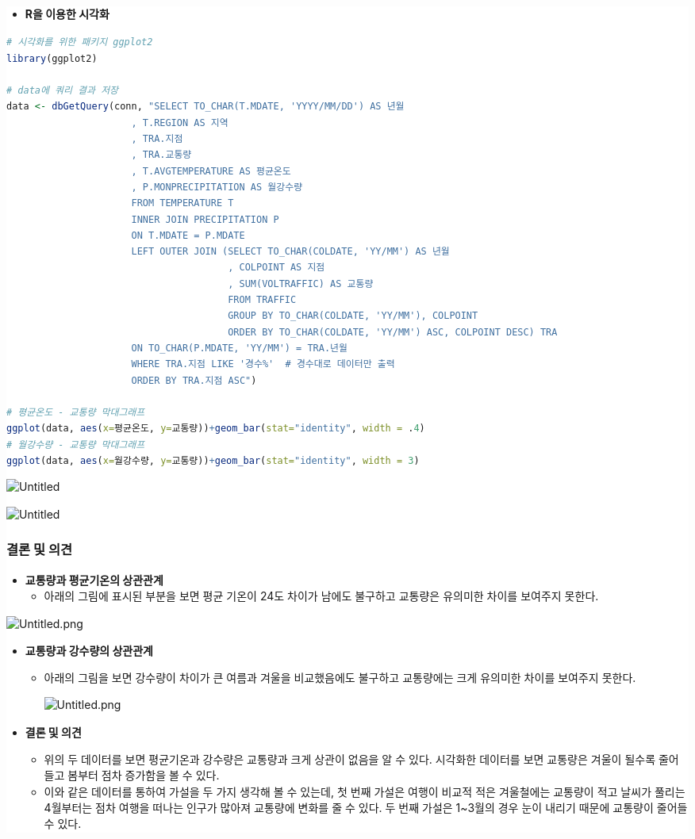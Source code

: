 - **R을 이용한 시각화**

```r
# 시각화를 위한 패키지 ggplot2
library(ggplot2)

# data에 쿼리 결과 저장
data <- dbGetQuery(conn, "SELECT TO_CHAR(T.MDATE, 'YYYY/MM/DD') AS 년월
                      , T.REGION AS 지역
                      , TRA.지점
                      , TRA.교통량
                      , T.AVGTEMPERATURE AS 평균온도
                      , P.MONPRECIPITATION AS 월강수량
                      FROM TEMPERATURE T
                      INNER JOIN PRECIPITATION P
                      ON T.MDATE = P.MDATE
                      LEFT OUTER JOIN (SELECT TO_CHAR(COLDATE, 'YY/MM') AS 년월
                                       , COLPOINT AS 지점
                                       , SUM(VOLTRAFFIC) AS 교통량
                                       FROM TRAFFIC
                                       GROUP BY TO_CHAR(COLDATE, 'YY/MM'), COLPOINT
                                       ORDER BY TO_CHAR(COLDATE, 'YY/MM') ASC, COLPOINT DESC) TRA
                      ON TO_CHAR(P.MDATE, 'YY/MM') = TRA.년월
                      WHERE TRA.지점 LIKE '경수%'  # 경수대로 데이터만 출력
                      ORDER BY TRA.지점 ASC")

# 평균온도 - 교통량 막대그래프
ggplot(data, aes(x=평균온도, y=교통량))+geom_bar(stat="identity", width = .4)
# 월강수량 - 교통량 막대그래프
ggplot(data, aes(x=월강수량, y=교통량))+geom_bar(stat="identity", width = 3)  
```

![Untitled](%E1%84%83%E1%85%A6%E1%84%8B%E1%85%B5%E1%84%90%E1%85%A5%20%E1%84%87%E1%85%AE%E1%86%AB%E1%84%89%E1%85%A5%E1%86%A8%20&%20%E1%84%89%E1%85%B5%E1%84%80%E1%85%A1%E1%86%A8%E1%84%92%E1%85%AA%20a4f4d14839f3477899735bdb1b0c67ca/Untitled%2010.png)

![Untitled](%E1%84%83%E1%85%A6%E1%84%8B%E1%85%B5%E1%84%90%E1%85%A5%20%E1%84%87%E1%85%AE%E1%86%AB%E1%84%89%E1%85%A5%E1%86%A8%20&%20%E1%84%89%E1%85%B5%E1%84%80%E1%85%A1%E1%86%A8%E1%84%92%E1%85%AA%20a4f4d14839f3477899735bdb1b0c67ca/Untitled%2011.png)

### 결론 및 의견

- **교통량과 평균기온의 상관관계**
    - 아래의 그림에 표시된 부분을 보면 평균 기온이 24도 차이가 남에도 불구하고 교통량은 유의미한 차이를 보여주지 못한다.

![Untitled.png](%E1%84%83%E1%85%A6%E1%84%8B%E1%85%B5%E1%84%90%E1%85%A5%20%E1%84%87%E1%85%AE%E1%86%AB%E1%84%89%E1%85%A5%E1%86%A8%20&%20%E1%84%89%E1%85%B5%E1%84%80%E1%85%A1%E1%86%A8%E1%84%92%E1%85%AA%20a4f4d14839f3477899735bdb1b0c67ca/Untitled%2012.png)

- **교통량과 강수량의 상관관계**
    - 아래의 그림을 보면 강수량이 차이가 큰 여름과 겨울을 비교했음에도 불구하고 교통량에는 크게 유의미한 차이를 보여주지 못한다.
        
        ![Untitled.png](%E1%84%83%E1%85%A6%E1%84%8B%E1%85%B5%E1%84%90%E1%85%A5%20%E1%84%87%E1%85%AE%E1%86%AB%E1%84%89%E1%85%A5%E1%86%A8%20&%20%E1%84%89%E1%85%B5%E1%84%80%E1%85%A1%E1%86%A8%E1%84%92%E1%85%AA%20a4f4d14839f3477899735bdb1b0c67ca/Untitled%2013.png)
        

- **결론 및 의견**
    - 위의 두 데이터를 보면 평균기온과 강수량은 교통량과 크게 상관이 없음을 알 수 있다. 시각화한 데이터를 보면 교통량은 겨울이 될수록 줄어들고 봄부터 점차 증가함을 볼 수 있다.
    - 이와 같은 데이터를 통하여 가설을 두 가지 생각해 볼 수 있는데, 첫 번째 가설은 여행이 비교적 적은 겨울철에는 교통량이 적고 날씨가 풀리는 4월부터는 점차 여행을 떠나는 인구가 많아져 교통량에 변화를 줄 수 있다. 두 번째 가설은 1~3월의 경우 눈이 내리기 때문에 교통량이 줄어들 수 있다.